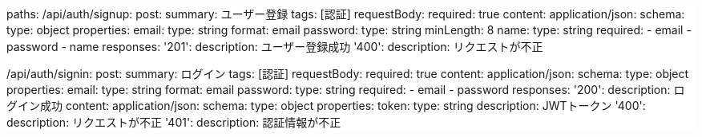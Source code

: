paths:
  /api/auth/signup:
    post:
      summary: ユーザー登録
      tags: [認証]
      requestBody:
        required: true
        content:
          application/json:
            schema:
              type: object
              properties:
                email:
                  type: string
                  format: email
                password:
                  type: string
                  minLength: 8
                name:
                  type: string
              required:
                - email
                - password
                - name
      responses:
        '201':
          description: ユーザー登録成功
        '400':
          description: リクエストが不正

  /api/auth/signin:
    post:
      summary: ログイン
      tags: [認証]
      requestBody:
        required: true
        content:
          application/json:
            schema:
              type: object
              properties:
                email:
                  type: string
                  format: email
                password:
                  type: string
              required:
                - email
                - password
      responses:
        '200':
          description: ログイン成功
          content:
            application/json:
              schema:
                type: object
                properties:
                  token:
                    type: string
                    description: JWTトークン
        '400':
          description: リクエストが不正
        '401':
          description: 認証情報が不正